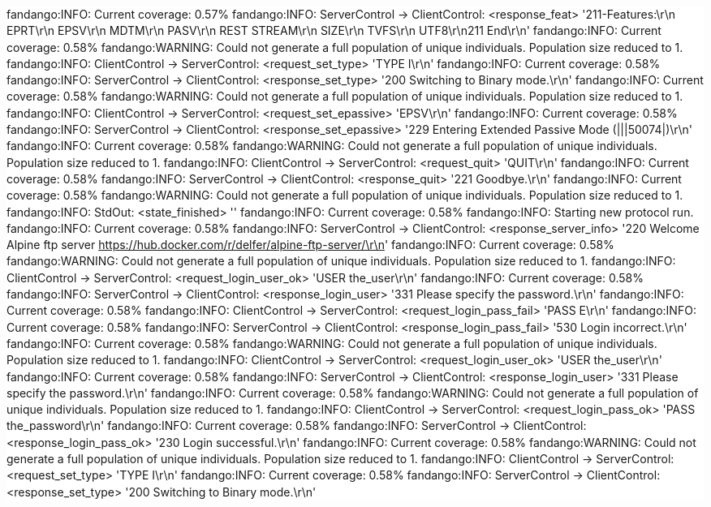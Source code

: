 fandango:INFO: Current coverage: 0.57%
fandango:INFO: ServerControl -> ClientControl: <response_feat> '211-Features:\r\n EPRT\r\n EPSV\r\n MDTM\r\n PASV\r\n REST STREAM\r\n SIZE\r\n TVFS\r\n UTF8\r\n211 End\r\n'
fandango:INFO: Current coverage: 0.58%
fandango:WARNING: Could not generate a full population of unique individuals. Population size reduced to 1.
fandango:INFO: ClientControl -> ServerControl: <request_set_type> 'TYPE I\r\n'
fandango:INFO: Current coverage: 0.58%
fandango:INFO: ServerControl -> ClientControl: <response_set_type> '200 Switching to Binary mode.\r\n'
fandango:INFO: Current coverage: 0.58%
fandango:WARNING: Could not generate a full population of unique individuals. Population size reduced to 1.
fandango:INFO: ClientControl -> ServerControl: <request_set_epassive> 'EPSV\r\n'
fandango:INFO: Current coverage: 0.58%
fandango:INFO: ServerControl -> ClientControl: <response_set_epassive> '229 Entering Extended Passive Mode (|||50074|)\r\n'
fandango:INFO: Current coverage: 0.58%
fandango:WARNING: Could not generate a full population of unique individuals. Population size reduced to 1.
fandango:INFO: ClientControl -> ServerControl: <request_quit> 'QUIT\r\n'
fandango:INFO: Current coverage: 0.58%
fandango:INFO: ServerControl -> ClientControl: <response_quit> '221 Goodbye.\r\n'
fandango:INFO: Current coverage: 0.58%
fandango:WARNING: Could not generate a full population of unique individuals. Population size reduced to 1.
fandango:INFO: StdOut: <state_finished> ''
fandango:INFO: Current coverage: 0.58%
fandango:INFO: Starting new protocol run.
fandango:INFO: Current coverage: 0.58%
fandango:INFO: ServerControl -> ClientControl: <response_server_info> '220 Welcome Alpine ftp server https://hub.docker.com/r/delfer/alpine-ftp-server/\r\n'
fandango:INFO: Current coverage: 0.58%
fandango:WARNING: Could not generate a full population of unique individuals. Population size reduced to 1.
fandango:INFO: ClientControl -> ServerControl: <request_login_user_ok> 'USER the_user\r\n'
fandango:INFO: Current coverage: 0.58%
fandango:INFO: ServerControl -> ClientControl: <response_login_user> '331 Please specify the password.\r\n'
fandango:INFO: Current coverage: 0.58%
fandango:INFO: ClientControl -> ServerControl: <request_login_pass_fail> 'PASS E\r\n'
fandango:INFO: Current coverage: 0.58%
fandango:INFO: ServerControl -> ClientControl: <response_login_pass_fail> '530 Login incorrect.\r\n'
fandango:INFO: Current coverage: 0.58%
fandango:WARNING: Could not generate a full population of unique individuals. Population size reduced to 1.
fandango:INFO: ClientControl -> ServerControl: <request_login_user_ok> 'USER the_user\r\n'
fandango:INFO: Current coverage: 0.58%
fandango:INFO: ServerControl -> ClientControl: <response_login_user> '331 Please specify the password.\r\n'
fandango:INFO: Current coverage: 0.58%
fandango:WARNING: Could not generate a full population of unique individuals. Population size reduced to 1.
fandango:INFO: ClientControl -> ServerControl: <request_login_pass_ok> 'PASS the_password\r\n'
fandango:INFO: Current coverage: 0.58%
fandango:INFO: ServerControl -> ClientControl: <response_login_pass_ok> '230 Login successful.\r\n'
fandango:INFO: Current coverage: 0.58%
fandango:WARNING: Could not generate a full population of unique individuals. Population size reduced to 1.
fandango:INFO: ClientControl -> ServerControl: <request_set_type> 'TYPE I\r\n'
fandango:INFO: Current coverage: 0.58%
fandango:INFO: ServerControl -> ClientControl: <response_set_type> '200 Switching to Binary mode.\r\n'